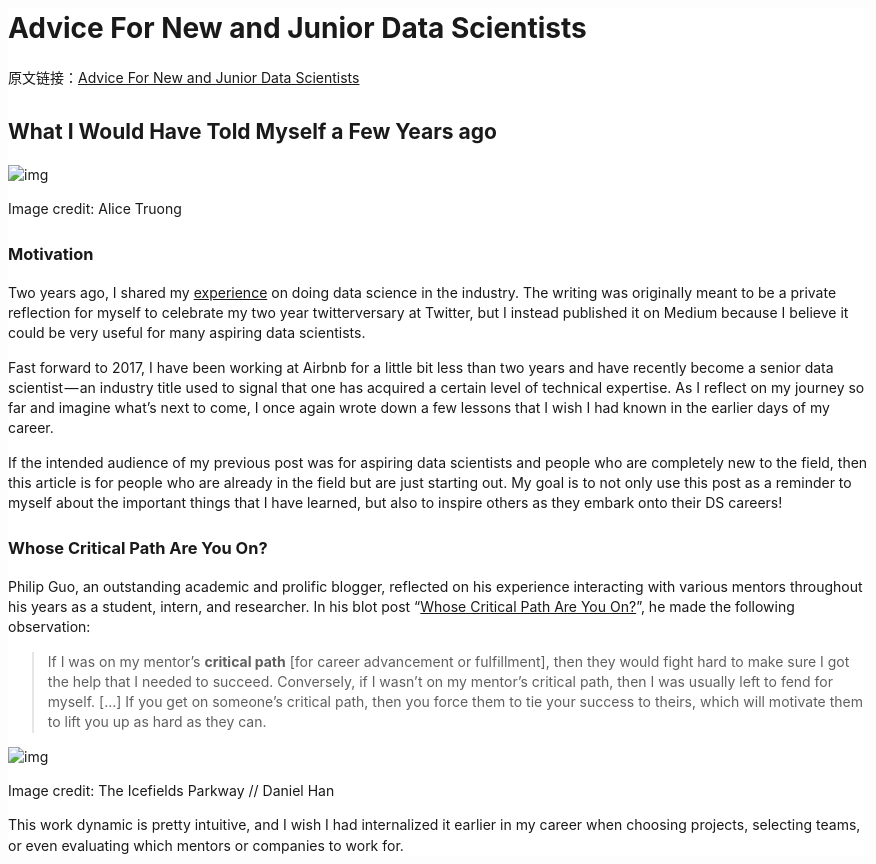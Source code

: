 # Advice For New and Junior Data Scientists

原文链接：[Advice For New and Junior Data Scientists](https://medium.com/@rchang/advice-for-new-and-junior-data-scientists-2ab02396cf5b?from=hackcv&hmsr=hackcv.com&utm_medium=hackcv.com&utm_source=hackcv.com)

## What I Would Have Told Myself a Few Years ago



![img](https://cdn-images-1.medium.com/max/2000/1*n1_oY6S0tqy4QaWVXaAmxQ.png)

Image credit: Alice Truong

### Motivation

Two years ago, I shared my [experience](https://medium.com/@rchang/my-two-year-journey-as-a-data-scientist-at-twitter-f0c13298aee6) on doing data science in the industry. The writing was originally meant to be a private reflection for myself to celebrate my two year twitterversary at Twitter, but I instead published it on Medium because I believe it could be very useful for many aspiring data scientists.

Fast forward to 2017, I have been working at Airbnb for a little bit less than two years and have recently become a senior data scientist — an industry title used to signal that one has acquired a certain level of technical expertise. As I reflect on my journey so far and imagine what’s next to come, I once again wrote down a few lessons that I wish I had known in the earlier days of my career.

If the intended audience of my previous post was for aspiring data scientists and people who are completely new to the field, then this article is for people who are already in the field but are just starting out. My goal is to not only use this post as a reminder to myself about the important things that I have learned, but also to inspire others as they embark onto their DS careers!

### Whose Critical Path Are You On?

Philip Guo, an outstanding academic and prolific blogger, reflected on his experience interacting with various mentors throughout his years as a student, intern, and researcher. In his blot post “[Whose Critical Path Are You On?](http://www.pgbovine.net/critical-path.htm)”, he made the following observation:

> If I was on my mentor’s **critical path** [for career advancement or fulfillment], then they would fight hard to make sure I got the help that I needed to succeed. Conversely, if I wasn’t on my mentor’s critical path, then I was usually left to fend for myself. […] If you get on someone’s critical path, then you force them to tie your success to theirs, which will motivate them to lift you up as hard as they can.



![img](https://cdn-images-1.medium.com/max/600/1*ev5_ddW1FE367USX2d46zA.png)

Image credit: The Icefields Parkway // Daniel Han

This work dynamic is pretty intuitive, and I wish I had internalized it earlier in my career when choosing projects, selecting teams, or even evaluating which mentors or companies to work for.
